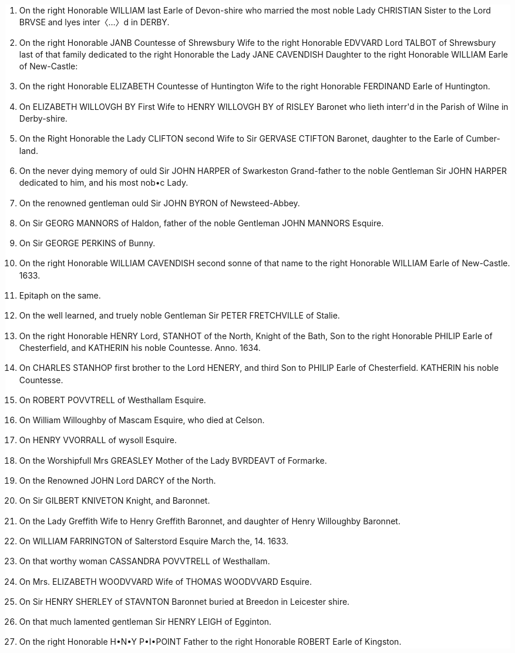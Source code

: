 1. On the right Honorable WILLIAM last Earle of Devon-shire who married the most noble Lady CHRISTIAN Sister to the Lord BRVSE and lyes inter〈…〉d in DERBY.

1. On the right Honorable JANB Countesse of Shrewsbury Wife to the right Honorable EDVVARD Lord TALBOT of Shrewsbury last of that family dedicated to the right Honorable the Lady JANE CAVENDISH Daughter to the right Honorable WILLIAM Earle of New-Castle:

1. On the right Honorable ELIZABETH Countesse of Huntington Wife to the right Honorable FERDINAND Earle of Huntington.

1. On ELIZABETH WILLOVGH BY First Wife to HENRY WILLOVGH BY of RISLEY Baronet who lieth interr'd in the Parish of Wilne in Derby-shire.

1. On the Right Honorable the Lady CLIFTON second Wife to Sir GERVASE CTIFTON Baronet, daughter to the Earle of Cumber-land.

1. On the never dying memory of ould Sir JOHN HARPER of Swarkeston Grand-father to the noble Gentleman Sir JOHN HARPER dedicated to him, and his most nob•c Lady.

1. On the renowned gentleman ould Sir JOHN BYRON of Newsteed-Abbey.

1. On Sir GEORG MANNORS of Haldon, father of the noble Gentleman JOHN MANNORS Esquire.

1. On Sir GEORGE PERKINS of Bunny.

1. On the right Honorable WILLIAM CAVENDISH second sonne of that name to the right Honorable WILLIAM Earle of New-Castle. 1633.

1. Epitaph on the same.

1. On the well learned, and truely noble Gentleman Sir PETER FRETCHVILLE of Stalie.

1. On the right Honorable HENRY Lord, STANHOT of the North, Knight of the Bath, Son to the right Honorable PHILIP Earle of Chesterfield, and KATHERIN his noble Countesse. Anno. 1634.

1. On CHARLES STANHOP first brother to the Lord HENERY, and third Son to PHILIP Earle of Chesterfield. KATHERIN his noble Countesse.

1. On ROBERT POVVTRELL of Westhallam Esquire.

1. On William Willoughby of Mascam Esquire, who died at Celson.

1. On HENRY VVORRALL of wysoll Esquire.

1. On the Worshipfull Mrs GREASLEY Mother of the Lady BVRDEAVT of Formarke.

1. On the Renowned JOHN Lord DARCY of the North.

1. On Sir GILBERT KNIVETON Knight, and Baronnet.

1. On the Lady Greffith Wife to Henry Greffith Baronnet, and daughter of Henry Willoughby Baronnet.

1. On WILLIAM FARRINGTON of Salterstord Esquire March the, 14. 1633.

1. On that worthy woman CASSANDRA POVVTRELL of Westhallam.

1. On Mrs. ELIZABETH WOODVVARD Wife of THOMAS WOODVVARD Esquire.

1. On Sir HENRY SHERLEY of STAVNTON Baronnet buried at Breedon in Leicester shire.

1. On that much lamented gentleman Sir HENRY LEIGH of Egginton.

1. On the right Honorable H•N•Y P•I•POINT Father to the right Honorable ROBERT Earle of Kingston.
